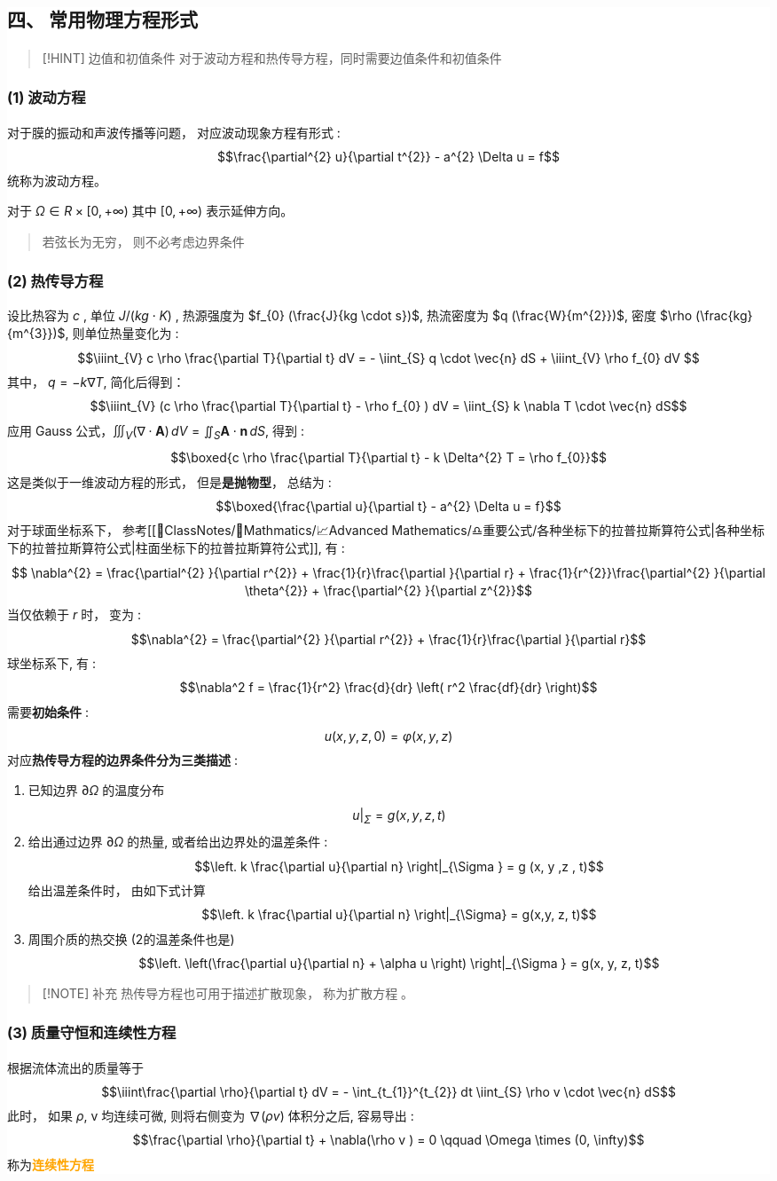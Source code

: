 ## 四、 常用物理方程形式 

> [!HINT] 边值和初值条件 
> 对于波动方程和热传导方程，同时需要边值条件和初值条件
### (1) 波动方程 
对于膜的振动和声波传播等问题， 对应波动现象方程有形式 : 
$$\frac{\partial^{2} u}{\partial t^{2}} - a^{2} \Delta  u = f$$
统称为波动方程。

对于 $\Omega \in  R \times [0, + \infty)$  其中 $[0, + \infty)$ 表示延伸方向。 

> 若弦长为无穷， 则不必考虑边界条件
### (2) 热传导方程
设比热容为 $c$ , 单位 $J/(kg\cdot K)$ ,  热源强度为 $f_{0} (\frac{J}{kg \cdot  s})$,  热流密度为 $q (\frac{W}{m^{2}})$, 密度 $\rho (\frac{kg}{m^{3}})$, 则单位热量变化为 : 
$$\iiint_{V}  c \rho \frac{\partial T}{\partial t} dV = - \iint_{S} q \cdot  \vec{n} dS  + \iiint_{V} \rho f_{0}  dV $$
其中， $q = -k\nabla T$,  简化后得到：
$$\iiint_{V} (c \rho \frac{\partial T}{\partial t} - \rho f_{0} ) dV = \iint_{S} k \nabla T \cdot \vec{n} dS$$
应用 Gauss 公式，$\iiint_V (\nabla \cdot \mathbf{A}) \, dV = \iint_S \mathbf{A} \cdot \mathbf{n} \, dS$, 得到 : 
$$\boxed{c  \rho \frac{\partial T}{\partial t} -  k \Delta^{2} T =  \rho f_{0}}$$
这是类似于一维波动方程的形式， 但是**是抛物型**， 总结为 :  
$$\boxed{\frac{\partial u}{\partial t} - a^{2} \Delta  u = f}$$
对于球面坐标系下， 参考[[📘ClassNotes/📐Mathmatics/📈Advanced Mathematics/♎重要公式/各种坐标下的拉普拉斯算符公式|各种坐标下的拉普拉斯算符公式|柱面坐标下的拉普拉斯算符公式]],  有 : 
$$ \nabla^{2} = \frac{\partial^{2} }{\partial r^{2}} + \frac{1}{r}\frac{\partial }{\partial r} + \frac{1}{r^{2}}\frac{\partial^{2} }{\partial \theta^{2}} + \frac{\partial^{2} }{\partial z^{2}}$$
当仅依赖于 $r$ 时， 变为 :  
$$\nabla^{2} = \frac{\partial^{2} }{\partial r^{2}} + \frac{1}{r}\frac{\partial }{\partial r}$$
球坐标系下,  有 : 
$$\nabla^2 f = \frac{1}{r^2} \frac{d}{dr} \left( r^2 \frac{df}{dr} \right)$$
需要**初始条件** : 
$$u (x,y, z, 0) = \varphi(x, y, z) $$
对应**热传导方程的边界条件分为三类描述** : 
1. 已知边界 $\partial \Omega$ 的温度分布 
$$u|_{\Sigma } =  g(x, y, z, t)$$
2. 给出通过边界 $\partial \Omega$ 的热量,   或者给出边界处的温差条件 : 
$$\left. k \frac{\partial u}{\partial n} \right|_{\Sigma } = g (x, y ,z , t)$$
给出温差条件时， 由如下式计算 
$$\left. k \frac{\partial u}{\partial n} \right|_{\Sigma} =  g(x,y, z, t)$$
3. 周围介质的热交换 (2的温差条件也是)
$$\left. \left(\frac{\partial u}{\partial n}  + \alpha u \right)  \right|_{\Sigma } = g(x, y, z, t)$$

> [!NOTE] 补充
> 热传导方程也可用于描述扩散现象， 称为扩散方程 。

### (3) 质量守恒和连续性方程
根据流体流出的质量等于
$$\iiint\frac{\partial \rho}{\partial t}  dV  =  - \int_{t_{1}}^{t_{2}}  dt \iint_{S} \rho v \cdot \vec{n} dS$$
此时， 如果 $\rho$,  v 均连续可微, 则将右侧变为 $\nabla(\rho v)$ 体积分之后, 容易导出 : 
$$\frac{\partial \rho}{\partial t} + \nabla(\rho v ) = 0 \qquad   \Omega \times  (0, \infty)$$
称为<b><mark style="background: transparent; color: orange">连续性方程</mark></b> 

